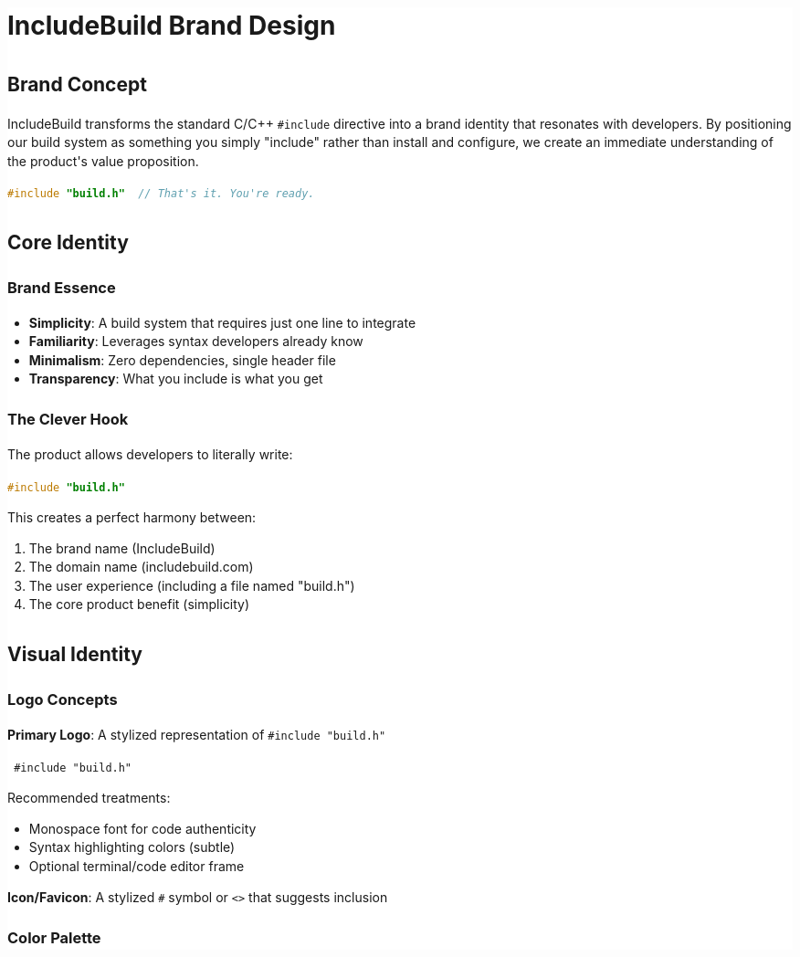 # IncludeBuild Brand Design

## Brand Concept

IncludeBuild transforms the standard C/C++ `#include` directive into a brand identity that resonates with developers. By positioning our build system as something you simply "include" rather than install and configure, we create an immediate understanding of the product's value proposition.

```c
#include "build.h"  // That's it. You're ready.
```

## Core Identity

### Brand Essence
- **Simplicity**: A build system that requires just one line to integrate
- **Familiarity**: Leverages syntax developers already know
- **Minimalism**: Zero dependencies, single header file
- **Transparency**: What you include is what you get

### The Clever Hook
The product allows developers to literally write:
```c
#include "build.h"
```

This creates a perfect harmony between:
1. The brand name (IncludeBuild)
2. The domain name (includebuild.com)
3. The user experience (including a file named "build.h")
4. The core product benefit (simplicity)

## Visual Identity

### Logo Concepts

**Primary Logo**: A stylized representation of `#include "build.h"`

```
 #include "build.h"
```

Recommended treatments:
- Monospace font for code authenticity
- Syntax highlighting colors (subtle)
- Optional terminal/code editor frame

**Icon/Favicon**: A stylized `#` symbol or `<>` that suggests inclusion

### Color Palette
